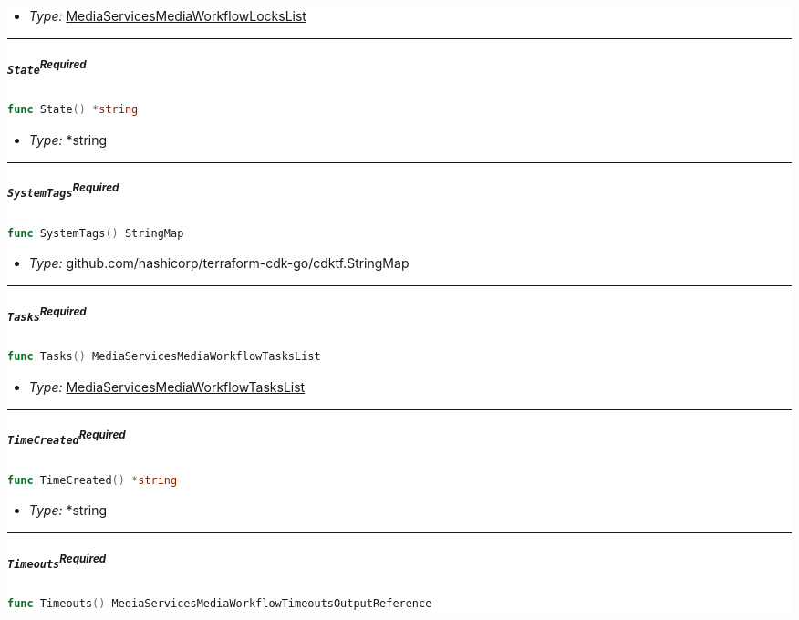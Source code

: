 - *Type:* <a href="#rhizo-co-terraform-provider-oci.mediaServicesMediaWorkflow.MediaServicesMediaWorkflowLocksList">MediaServicesMediaWorkflowLocksList</a>

---

##### `State`<sup>Required</sup> <a name="State" id="rhizo-co-terraform-provider-oci.mediaServicesMediaWorkflow.MediaServicesMediaWorkflow.property.state"></a>

```go
func State() *string
```

- *Type:* *string

---

##### `SystemTags`<sup>Required</sup> <a name="SystemTags" id="rhizo-co-terraform-provider-oci.mediaServicesMediaWorkflow.MediaServicesMediaWorkflow.property.systemTags"></a>

```go
func SystemTags() StringMap
```

- *Type:* github.com/hashicorp/terraform-cdk-go/cdktf.StringMap

---

##### `Tasks`<sup>Required</sup> <a name="Tasks" id="rhizo-co-terraform-provider-oci.mediaServicesMediaWorkflow.MediaServicesMediaWorkflow.property.tasks"></a>

```go
func Tasks() MediaServicesMediaWorkflowTasksList
```

- *Type:* <a href="#rhizo-co-terraform-provider-oci.mediaServicesMediaWorkflow.MediaServicesMediaWorkflowTasksList">MediaServicesMediaWorkflowTasksList</a>

---

##### `TimeCreated`<sup>Required</sup> <a name="TimeCreated" id="rhizo-co-terraform-provider-oci.mediaServicesMediaWorkflow.MediaServicesMediaWorkflow.property.timeCreated"></a>

```go
func TimeCreated() *string
```

- *Type:* *string

---

##### `Timeouts`<sup>Required</sup> <a name="Timeouts" id="rhizo-co-terraform-provider-oci.mediaServicesMediaWorkflow.MediaServicesMediaWorkflow.property.timeouts"></a>

```go
func Timeouts() MediaServicesMediaWorkflowTimeoutsOutputReference
```
